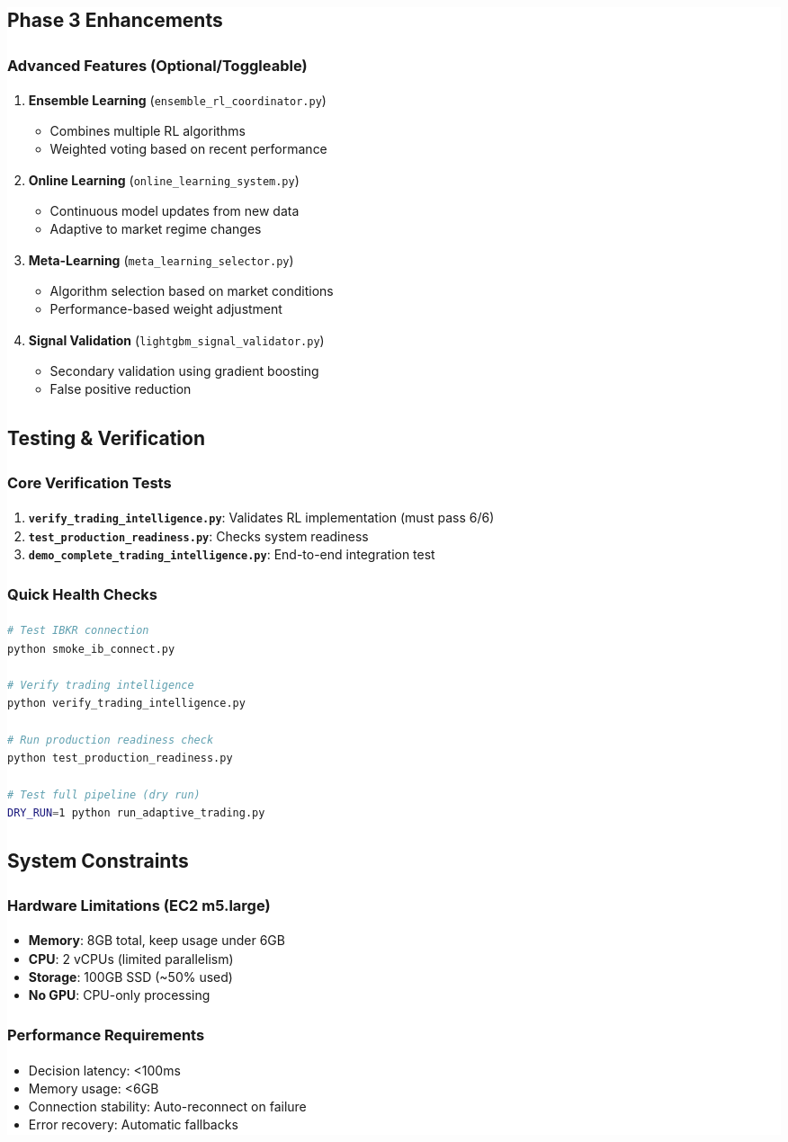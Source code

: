 ## Phase 3 Enhancements

### Advanced Features (Optional/Toggleable)
1. **Ensemble Learning** (`ensemble_rl_coordinator.py`)
   - Combines multiple RL algorithms
   - Weighted voting based on recent performance

2. **Online Learning** (`online_learning_system.py`)
   - Continuous model updates from new data
   - Adaptive to market regime changes

3. **Meta-Learning** (`meta_learning_selector.py`)
   - Algorithm selection based on market conditions
   - Performance-based weight adjustment

4. **Signal Validation** (`lightgbm_signal_validator.py`)
   - Secondary validation using gradient boosting
   - False positive reduction

## Testing & Verification

### Core Verification Tests
1. **`verify_trading_intelligence.py`**: Validates RL implementation (must pass 6/6)
2. **`test_production_readiness.py`**: Checks system readiness
3. **`demo_complete_trading_intelligence.py`**: End-to-end integration test

### Quick Health Checks
```bash
# Test IBKR connection
python smoke_ib_connect.py

# Verify trading intelligence
python verify_trading_intelligence.py

# Run production readiness check
python test_production_readiness.py

# Test full pipeline (dry run)
DRY_RUN=1 python run_adaptive_trading.py
```

## System Constraints

### Hardware Limitations (EC2 m5.large)
- **Memory**: 8GB total, keep usage under 6GB
- **CPU**: 2 vCPUs (limited parallelism)
- **Storage**: 100GB SSD (~50% used)
- **No GPU**: CPU-only processing

### Performance Requirements
- Decision latency: <100ms
- Memory usage: <6GB
- Connection stability: Auto-reconnect on failure
- Error recovery: Automatic fallbacks
